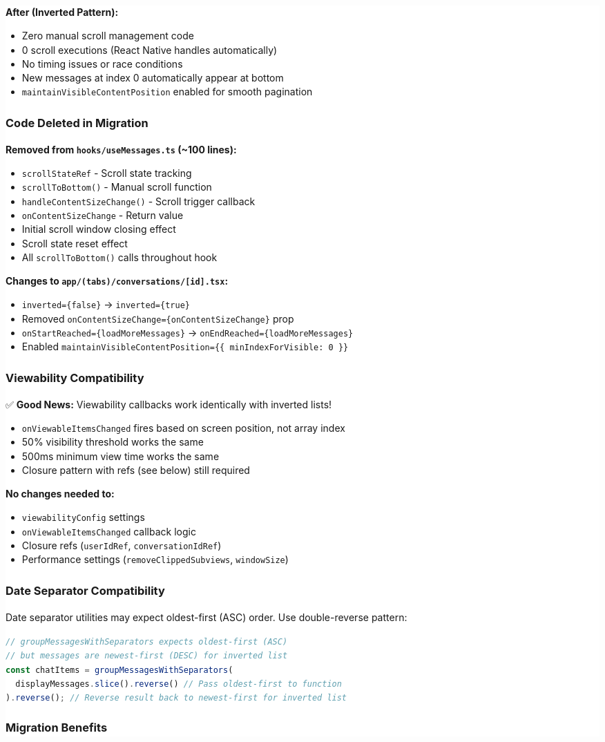 **After (Inverted Pattern):**

- Zero manual scroll management code
- 0 scroll executions (React Native handles automatically)
- No timing issues or race conditions
- New messages at index 0 automatically appear at bottom
- `maintainVisibleContentPosition` enabled for smooth pagination

### Code Deleted in Migration

**Removed from `hooks/useMessages.ts` (~100 lines):**

- `scrollStateRef` - Scroll state tracking
- `scrollToBottom()` - Manual scroll function
- `handleContentSizeChange()` - Scroll trigger callback
- `onContentSizeChange` - Return value
- Initial scroll window closing effect
- Scroll state reset effect
- All `scrollToBottom()` calls throughout hook

**Changes to `app/(tabs)/conversations/[id].tsx`:**

- `inverted={false}` → `inverted={true}`
- Removed `onContentSizeChange={onContentSizeChange}` prop
- `onStartReached={loadMoreMessages}` → `onEndReached={loadMoreMessages}`
- Enabled `maintainVisibleContentPosition={{ minIndexForVisible: 0 }}`

### Viewability Compatibility

✅ **Good News:** Viewability callbacks work identically with inverted lists!

- `onViewableItemsChanged` fires based on screen position, not array index
- 50% visibility threshold works the same
- 500ms minimum view time works the same
- Closure pattern with refs (see below) still required

**No changes needed to:**

- `viewabilityConfig` settings
- `onViewableItemsChanged` callback logic
- Closure refs (`userIdRef`, `conversationIdRef`)
- Performance settings (`removeClippedSubviews`, `windowSize`)

### Date Separator Compatibility

Date separator utilities may expect oldest-first (ASC) order. Use double-reverse pattern:

```typescript
// groupMessagesWithSeparators expects oldest-first (ASC)
// but messages are newest-first (DESC) for inverted list
const chatItems = groupMessagesWithSeparators(
  displayMessages.slice().reverse() // Pass oldest-first to function
).reverse(); // Reverse result back to newest-first for inverted list
```

### Migration Benefits
